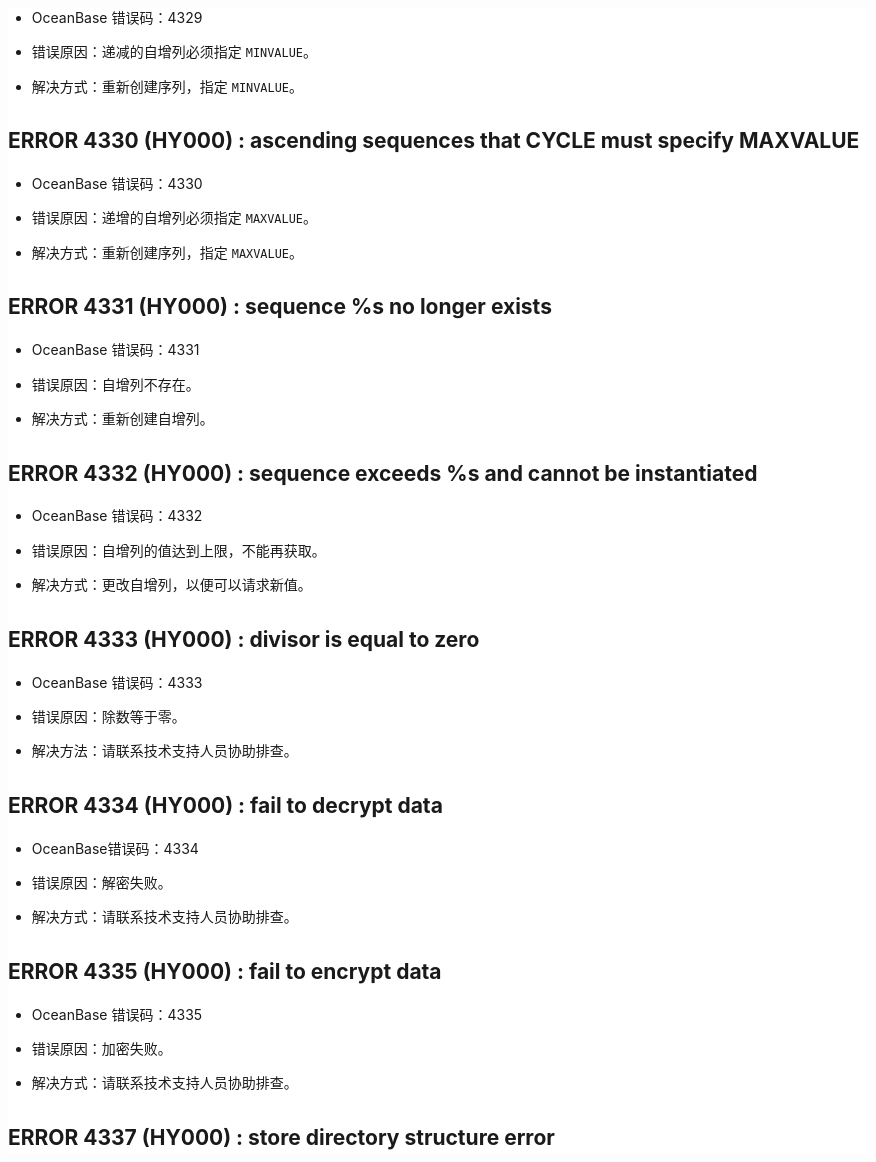 * OceanBase 错误码：4329

* 错误原因：递减的自增列必须指定 `MINVALUE`。

* 解决方式：重新创建序列，指定 `MINVALUE`。

## ERROR 4330 (HY000) : ascending sequences that CYCLE must specify MAXVALUE

* OceanBase 错误码：4330

* 错误原因：递增的自增列必须指定 `MAXVALUE`。

* 解决方式：重新创建序列，指定 `MAXVALUE`。

## ERROR 4331 (HY000) : sequence %s no longer exists

* OceanBase 错误码：4331

* 错误原因：自增列不存在。

* 解决方式：重新创建自增列。

## ERROR 4332 (HY000) : sequence exceeds %s and cannot be instantiated

* OceanBase 错误码：4332

* 错误原因：自增列的值达到上限，不能再获取。

* 解决方式：更改自增列，以便可以请求新值。

## ERROR 4333 (HY000) : divisor is equal to zero

* OceanBase 错误码：4333

* 错误原因：除数等于零。

* 解决方法：请联系技术支持人员协助排查。

## ERROR 4334 (HY000) : fail to decrypt data

* OceanBase错误码：4334

* 错误原因：解密失败。

* 解决方式：请联系技术支持人员协助排查。

## ERROR 4335 (HY000) : fail to encrypt data

* OceanBase 错误码：4335

* 错误原因：加密失败。

* 解决方式：请联系技术支持人员协助排查。

## ERROR 4337 (HY000) : store directory structure error
